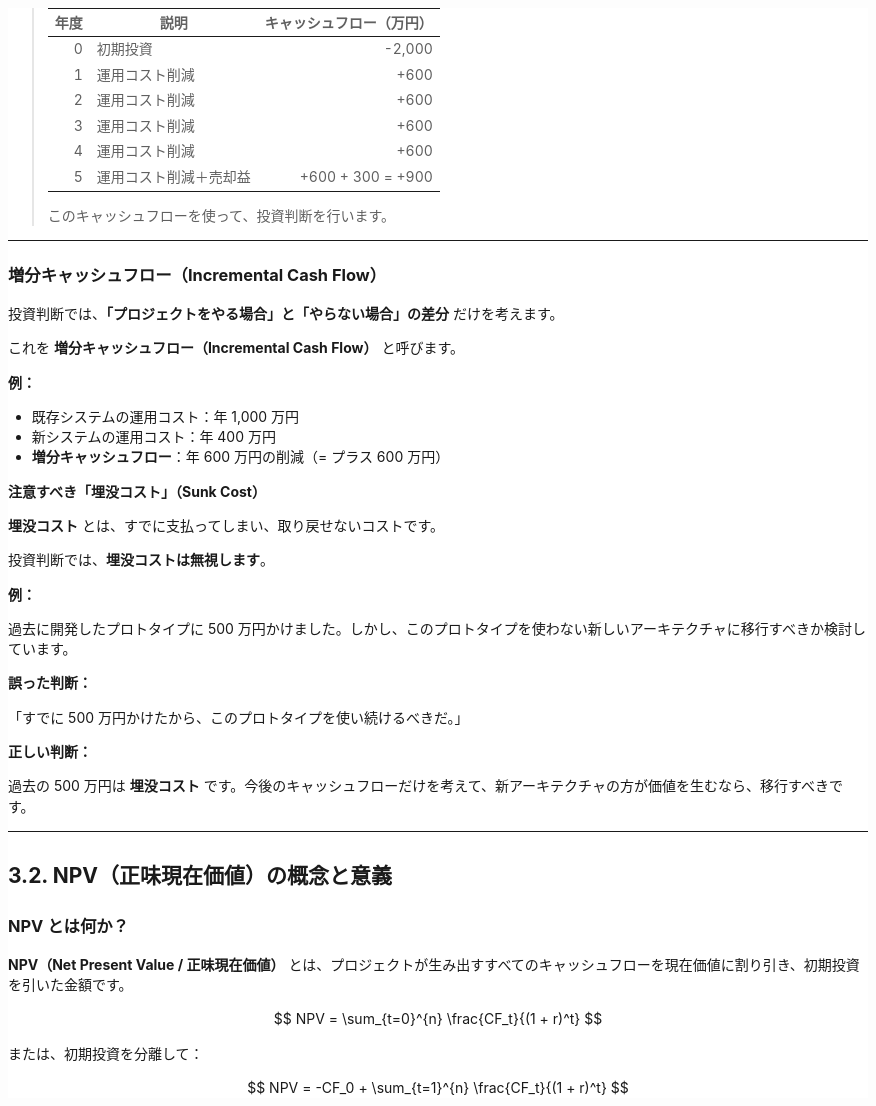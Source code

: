 > | 年度 | 説明                   | キャッシュフロー（万円） |
> | ---: | ---------------------- | -----------------------: |
> |    0 | 初期投資               |                   -2,000 |
> |    1 | 運用コスト削減         |                     +600 |
> |    2 | 運用コスト削減         |                     +600 |
> |    3 | 運用コスト削減         |                     +600 |
> |    4 | 運用コスト削減         |                     +600 |
> |    5 | 運用コスト削減＋売却益 |        +600 + 300 = +900 |
>
> このキャッシュフローを使って、投資判断を行います。

---

### 増分キャッシュフロー（Incremental Cash Flow）

投資判断では、**「プロジェクトをやる場合」と「やらない場合」の差分** だけを考えます。

これを **増分キャッシュフロー（Incremental Cash Flow）** と呼びます。

**例：**

- 既存システムの運用コスト：年 1,000 万円
- 新システムの運用コスト：年 400 万円
- **増分キャッシュフロー**：年 600 万円の削減（= プラス 600 万円）

**注意すべき「埋没コスト」（Sunk Cost）**

**埋没コスト** とは、すでに支払ってしまい、取り戻せないコストです。

投資判断では、**埋没コストは無視します**。

**例：**

過去に開発したプロトタイプに 500 万円かけました。しかし、このプロトタイプを使わない新しいアーキテクチャに移行すべきか検討しています。

**誤った判断：**

「すでに 500 万円かけたから、このプロトタイプを使い続けるべきだ。」

**正しい判断：**

過去の 500 万円は **埋没コスト** です。今後のキャッシュフローだけを考えて、新アーキテクチャの方が価値を生むなら、移行すべきです。

---

## 3.2. NPV（正味現在価値）の概念と意義

### NPV とは何か？

**NPV（Net Present Value / 正味現在価値）** とは、プロジェクトが生み出すすべてのキャッシュフローを現在価値に割り引き、初期投資を引いた金額です。

$$
NPV = \sum_{t=0}^{n} \frac{CF_t}{(1 + r)^t}
$$

または、初期投資を分離して：

$$
NPV = -CF_0 + \sum_{t=1}^{n} \frac{CF_t}{(1 + r)^t}
$$
